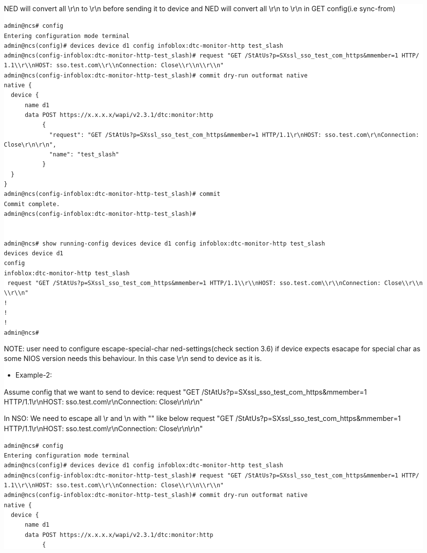   NED will convert all \\r\\n to  \r\n before sending it to device and NED will convert all \r\n to \\r\\n in GET config(i.e sync-from)


  ```
  admin@ncs# config
  Entering configuration mode terminal
  admin@ncs(config)# devices device d1 config infoblox:dtc-monitor-http test_slash
  admin@ncs(config-infoblox:dtc-monitor-http-test_slash)# request "GET /StAtUs?p=SXssl_sso_test_com_https&mmember=1 HTTP/1.1\\r\\nHOST: sso.test.com\\r\\nConnection: Close\\r\\n\\r\\n"
  admin@ncs(config-infoblox:dtc-monitor-http-test_slash)# commit dry-run outformat native
  native {
    device {
        name d1
        data POST https://x.x.x.x/wapi/v2.3.1/dtc:monitor:http
             {
               "request": "GET /StAtUs?p=SXssl_sso_test_com_https&mmember=1 HTTP/1.1\r\nHOST: sso.test.com\r\nConnection: Close\r\n\r\n",
               "name": "test_slash"
             }
    }
  }
  admin@ncs(config-infoblox:dtc-monitor-http-test_slash)# commit
  Commit complete.
  admin@ncs(config-infoblox:dtc-monitor-http-test_slash)#


  admin@ncs# show running-config devices device d1 config infoblox:dtc-monitor-http test_slash
  devices device d1
  config
  infoblox:dtc-monitor-http test_slash
   request "GET /StAtUs?p=SXssl_sso_test_com_https&mmember=1 HTTP/1.1\\r\\nHOST: sso.test.com\\r\\nConnection: Close\\r\\n\\r\\n"
  !
  !
  !
  admin@ncs#
  ```

  NOTE: user need to configure escape-special-char ned-settings(check section 3.6) if device expects esacape for special char as some NIOS version needs
  this behaviour. In this case \\r\\n send to device as it is.

  - Example-2:

  Assume config that we want to send to device:
  request "GET /StAtUs?p=SXssl_sso_test_com_https&mmember=1 HTTP/1.1\\r\\nHOST: sso.test.com\\r\\nConnection: Close\\r\\n\\r\\n"

  In NSO:
  We need to escape all \r and \n with "\" like below
  request "GET /StAtUs?p=SXssl_sso_test_com_https&mmember=1 HTTP/1.1\\r\\nHOST: sso.test.com\\r\\nConnection: Close\\r\\n\\r\\n"​

  ```
  admin@ncs# config
  Entering configuration mode terminal
  admin@ncs(config)# devices device d1 config infoblox:dtc-monitor-http test_slash
  admin@ncs(config-infoblox:dtc-monitor-http-test_slash)# request "GET /StAtUs?p=SXssl_sso_test_com_https&mmember=1 HTTP/1.1\\r\\nHOST: sso.test.com\\r\\nConnection: Close\\r\\n\\r\\n"
  admin@ncs(config-infoblox:dtc-monitor-http-test_slash)# commit dry-run outformat native
  native {
    device {
        name d1
        data POST https://x.x.x.x/wapi/v2.3.1/dtc:monitor:http
             {
  ```